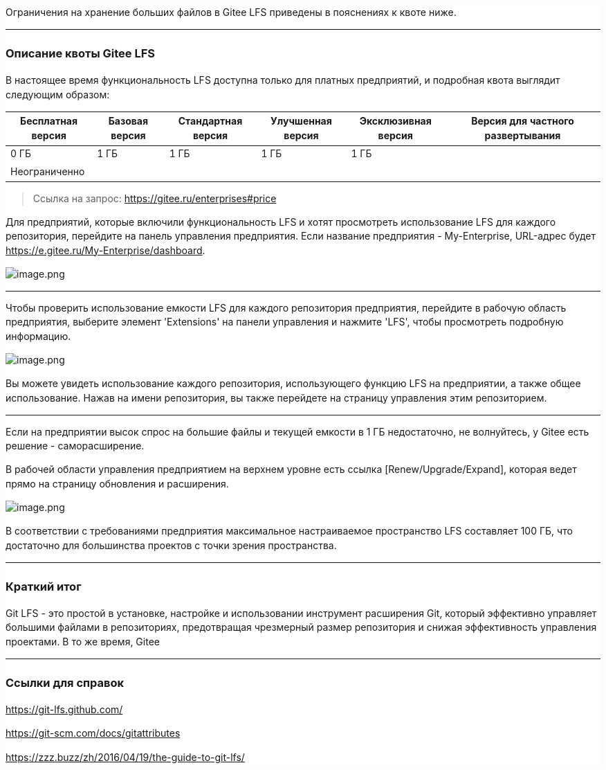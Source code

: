 Ограничения на хранение больших файлов в Gitee LFS приведены в пояснениях к квоте ниже.

---

### Описание квоты Gitee LFS

В настоящее время функциональность LFS доступна только для платных предприятий, и подробная квота выглядит следующим образом:

| Бесплатная версия | Базовая версия | Стандартная версия | Улучшенная версия | Эксклюзивная версия | Версия для частного развертывания |
| ------ | ------ | ------ | ------ | ------ | ------------ |
| 0 ГБ   | 1 ГБ   | 1 ГБ   | 1 ГБ   | 1 ГБ   |
  Неограниченно         |

> Ссылка на запрос: <https://gitee.ru/enterprises#price>

Для предприятий, которые включили функциональность LFS и хотят просмотреть использование LFS для каждого репозитория, перейдите на панель управления предприятия. Если название предприятия - My-Enterprise, URL-адрес будет <https://e.gitee.ru/My-Enterprise/dashboard>.

![image.png](https://images.gitee.ru/uploads/images/2021/0928/102835_3598e735_7670704.png)

---

Чтобы проверить использование емкости LFS для каждого репозитория предприятия, перейдите в рабочую область предприятия, выберите элемент 'Extensions' на панели управления и нажмите 'LFS', чтобы просмотреть подробную информацию.

![image.png](https://images.gitee.ru/uploads/images/2021/0928/021431_a4e572f1_7670704.png)

Вы можете увидеть использование каждого репозитория, использующего функцию LFS на предприятии, а также общее использование. Нажав на имени репозитория, вы также перейдете на страницу управления этим репозиторием.

---

Если на предприятии высок спрос на большие файлы и текущей емкости в 1 ГБ недостаточно, не волнуйтесь, у Gitee есть решение - саморасширение.

В рабочей области управления предприятием на верхнем уровне есть ссылка [Renew/Upgrade/Expand], которая ведет прямо на страницу обновления и расширения.

![image.png](https://images.gitee.ru/uploads/images/2021/0928/022039_7e90f00c_7670704.png)

В соответствии с требованиями предприятия максимальное настраиваемое пространство LFS составляет 100 ГБ, что достаточно для большинства проектов с точки зрения пространства.

---

### Краткий итог

Git LFS - это простой в установке, настройке и использовании инструмент расширения Git, который эффективно управляет большими файлами в репозиториях, предотвращая чрезмерный размер репозитория и снижая эффективность управления проектами. В то же время, Gitee

---

### Ссылки для справок

<https://git-lfs.github.com/>

<https://git-scm.com/docs/gitattributes>

<https://zzz.buzz/zh/2016/04/19/the-guide-to-git-lfs/>